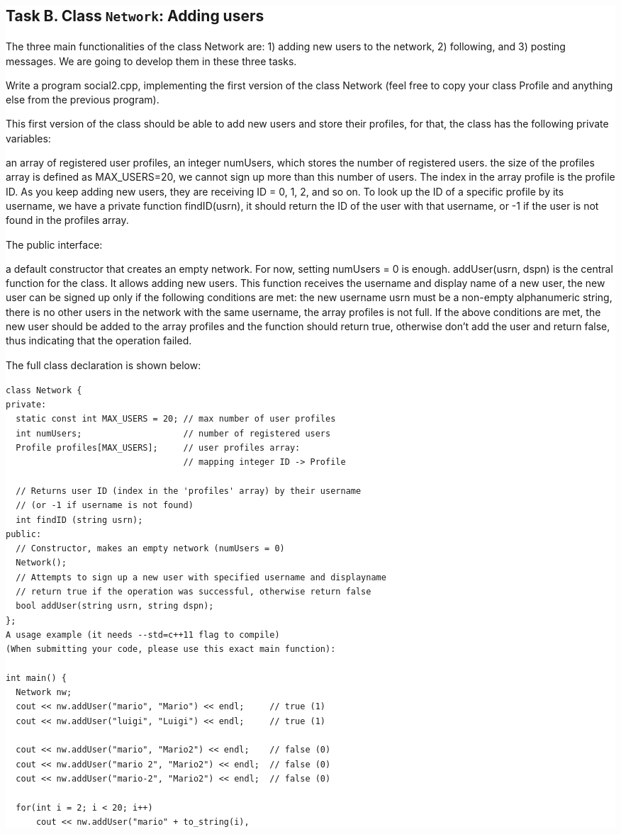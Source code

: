 ## Task B. Class `Network`: Adding users
The three main functionalities of the class Network are: 1) adding new users to the network, 2) following, and 3) posting messages. We are going to develop them in these three tasks.

Write a program social2.cpp, implementing the first version of the class Network (feel free to copy your class Profile and anything else from the previous program).

This first version of the class should be able to add new users and store their profiles, for that, the class has the following private variables:

an array of registered user profiles,
an integer numUsers, which stores the number of registered users.
the size of the profiles array is defined as MAX_USERS=20, we cannot sign up more than this number of users.
The index in the array profile is the profile ID. As you keep adding new users, they are receiving ID = 0, 1, 2, and so on. To look up the ID of a specific profile by its username, we have a private function findID(usrn), it should return the ID of the user with that username, or -1 if the user is not found in the profiles array.

The public interface:

a default constructor that creates an empty network. For now, setting numUsers = 0 is enough.
addUser(usrn, dspn) is the central function for the class. It allows adding new users. This function receives the username and display name of a new user, the new user can be signed up only if the following conditions are met:
the new username usrn must be a non-empty alphanumeric string,
there is no other users in the network with the same username,
the array profiles is not full.
If the above conditions are met, the new user should be added to the array profiles and the function should return true, otherwise don’t add the user and return false, thus indicating that the operation failed.

The full class declaration is shown below:
```
class Network {
private:
  static const int MAX_USERS = 20; // max number of user profiles
  int numUsers;                    // number of registered users
  Profile profiles[MAX_USERS];     // user profiles array:
                                   // mapping integer ID -> Profile

  // Returns user ID (index in the 'profiles' array) by their username
  // (or -1 if username is not found)
  int findID (string usrn);
public:
  // Constructor, makes an empty network (numUsers = 0)
  Network();
  // Attempts to sign up a new user with specified username and displayname
  // return true if the operation was successful, otherwise return false
  bool addUser(string usrn, string dspn);
};
A usage example (it needs --std=c++11 flag to compile)
(When submitting your code, please use this exact main function):

int main() {
  Network nw;
  cout << nw.addUser("mario", "Mario") << endl;     // true (1)
  cout << nw.addUser("luigi", "Luigi") << endl;     // true (1)

  cout << nw.addUser("mario", "Mario2") << endl;    // false (0)
  cout << nw.addUser("mario 2", "Mario2") << endl;  // false (0)
  cout << nw.addUser("mario-2", "Mario2") << endl;  // false (0)

  for(int i = 2; i < 20; i++)
      cout << nw.addUser("mario" + to_string(i), 
```